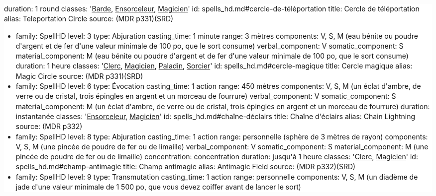   duration: 1 round
  classes: '[Barde](hd_bard.md), [Ensorceleur](hd_sorcerer.md), [Magicien](hd_wizard.md)'
  id: spells_hd.md#cercle-de-téléportation
  title: Cercle de téléportation
  alias: Teleportation Circle
  source: (MDR p331)(SRD)
- family: SpellHD
  level: 3
  type: Abjuration
  casting_time: 1 minute
  range: 3 mètres
  components: V, S, M (eau bénite ou poudre d'argent et de fer d'une valeur minimale de 100 po, que le sort consume)
  verbal_component: V
  somatic_component: S
  material_component: M (eau bénite ou poudre d'argent et de fer d'une valeur minimale de 100 po, que le sort consume)
  duration: 1 heure
  classes: '[Clerc](hd_cleric.md), [Magicien](hd_wizard.md), [Paladin](hd_paladin.md), [Sorcier](hd_warlock.md)'
  id: spells_hd.md#cercle-magique
  title: Cercle magique
  alias: Magic Circle
  source: (MDR p331)(SRD)
- family: SpellHD
  level: 6
  type: Évocation
  casting_time: 1 action
  range: 450 mètres
  components: V, S, M (un éclat d'ambre, de verre ou de cristal, trois épingles en argent et un morceau de fourrure)
  verbal_component: V
  somatic_component: S
  material_component: M (un éclat d'ambre, de verre ou de cristal, trois épingles en argent et un morceau de fourrure)
  duration: instantanée
  classes: '[Ensorceleur](hd_sorcerer.md), [Magicien](hd_wizard.md)'
  id: spells_hd.md#chaîne-déclairs
  title: Chaîne d'éclairs
  alias: Chain Lightning
  source: (MDR p332)
- family: SpellHD
  level: 8
  type: Abjuration
  casting_time: 1 action
  range: personnelle (sphère de 3 mètres de rayon)
  components: V, S, M (une pincée de poudre de fer ou de limaille)
  verbal_component: V
  somatic_component: S
  material_component: M (une pincée de poudre de fer ou de limaille)
  concentration: concentration
  duration: jusqu'à 1 heure
  classes: '[Clerc](hd_cleric.md), [Magicien](hd_wizard.md)'
  id: spells_hd.md#champ-antimagie
  title: Champ antimagie
  alias: Antimagic Field
  source: (MDR p332)(SRD)
- family: SpellHD
  level: 9
  type: Transmutation
  casting_time: 1 action
  range: personnelle
  components: V, S, M (un diadème de jade d'une valeur minimale de 1 500 po, que vous devez coiffer avant de lancer le sort)